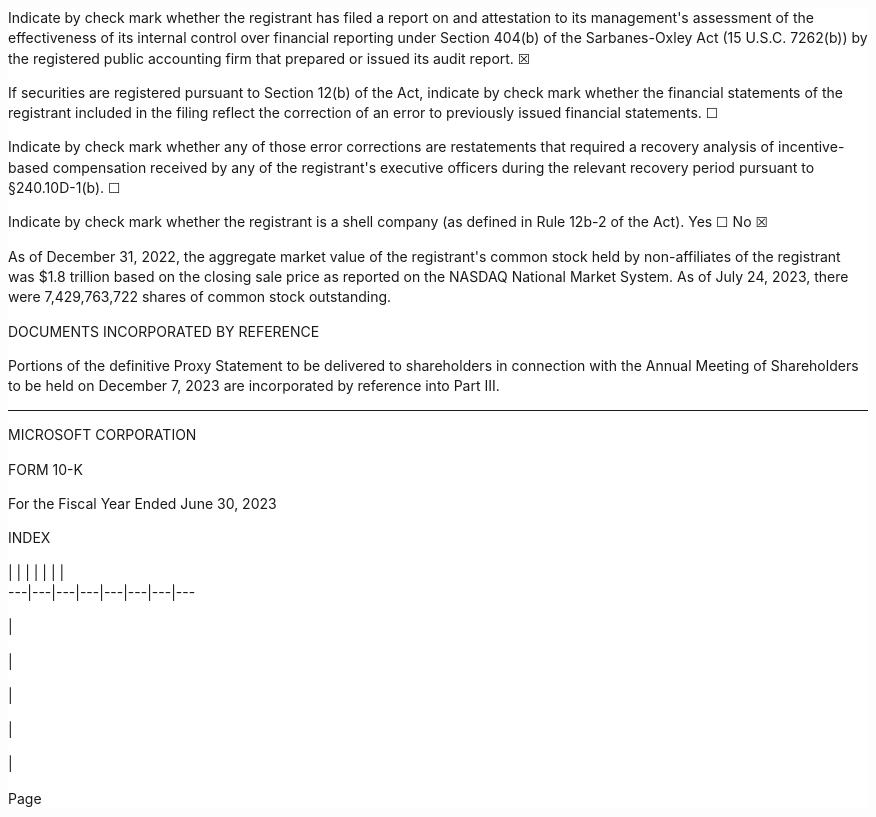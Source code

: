 Indicate by check mark whether the registrant has filed a report on and
attestation to its management's assessment of the effectiveness of its
internal control over financial reporting under Section 404(b) of the
Sarbanes-Oxley Act (15 U.S.C. 7262(b)) by the registered public accounting
firm that prepared or issued its audit report. ☒

If securities are registered pursuant to Section 12(b) of the Act, indicate by
check mark whether the financial statements of the registrant included in the
filing reflect the correction of an error to previously issued financial
statements. ☐

Indicate by check mark whether any of those error corrections are restatements
that required a recovery analysis of incentive-based compensation received by
any of the registrant's executive officers during the relevant recovery period
pursuant to §240.10D-1(b). ☐

Indicate by check mark whether the registrant is a shell company (as defined
in Rule 12b-2 of the Act). Yes ☐ No ☒

As of December 31, 2022, the aggregate market value of the registrant's common
stock held by non-affiliates of the registrant was $1.8 trillion based on the
closing sale price as reported on the NASDAQ National Market System. As of
July 24, 2023, there were 7,429,763,722 shares of common stock outstanding.

DOCUMENTS INCORPORATED BY REFERENCE

Portions of the definitive Proxy Statement to be delivered to shareholders in
connection with the Annual Meeting of Shareholders to be held on December 7,
2023 are incorporated by reference into Part III.

* * *

MICROSOFT CORPORATION

FORM 10-K

For the Fiscal Year Ended June 30, 2023

INDEX

|  |  |  |  |  |  |  
---|---|---|---|---|---|---|---  
  
|

|

|

|

|

Page
